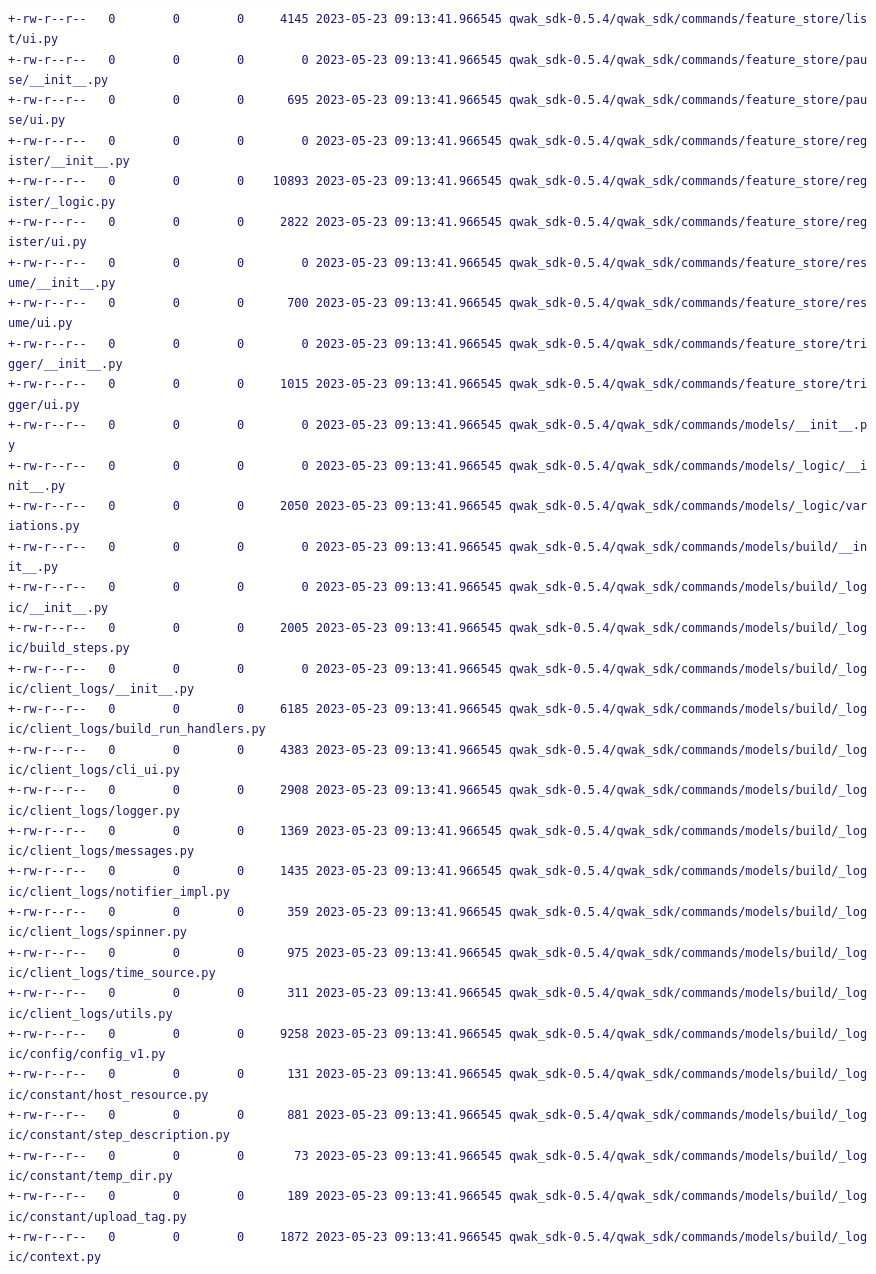 ```diff
+-rw-r--r--   0        0        0     4145 2023-05-23 09:13:41.966545 qwak_sdk-0.5.4/qwak_sdk/commands/feature_store/list/ui.py
+-rw-r--r--   0        0        0        0 2023-05-23 09:13:41.966545 qwak_sdk-0.5.4/qwak_sdk/commands/feature_store/pause/__init__.py
+-rw-r--r--   0        0        0      695 2023-05-23 09:13:41.966545 qwak_sdk-0.5.4/qwak_sdk/commands/feature_store/pause/ui.py
+-rw-r--r--   0        0        0        0 2023-05-23 09:13:41.966545 qwak_sdk-0.5.4/qwak_sdk/commands/feature_store/register/__init__.py
+-rw-r--r--   0        0        0    10893 2023-05-23 09:13:41.966545 qwak_sdk-0.5.4/qwak_sdk/commands/feature_store/register/_logic.py
+-rw-r--r--   0        0        0     2822 2023-05-23 09:13:41.966545 qwak_sdk-0.5.4/qwak_sdk/commands/feature_store/register/ui.py
+-rw-r--r--   0        0        0        0 2023-05-23 09:13:41.966545 qwak_sdk-0.5.4/qwak_sdk/commands/feature_store/resume/__init__.py
+-rw-r--r--   0        0        0      700 2023-05-23 09:13:41.966545 qwak_sdk-0.5.4/qwak_sdk/commands/feature_store/resume/ui.py
+-rw-r--r--   0        0        0        0 2023-05-23 09:13:41.966545 qwak_sdk-0.5.4/qwak_sdk/commands/feature_store/trigger/__init__.py
+-rw-r--r--   0        0        0     1015 2023-05-23 09:13:41.966545 qwak_sdk-0.5.4/qwak_sdk/commands/feature_store/trigger/ui.py
+-rw-r--r--   0        0        0        0 2023-05-23 09:13:41.966545 qwak_sdk-0.5.4/qwak_sdk/commands/models/__init__.py
+-rw-r--r--   0        0        0        0 2023-05-23 09:13:41.966545 qwak_sdk-0.5.4/qwak_sdk/commands/models/_logic/__init__.py
+-rw-r--r--   0        0        0     2050 2023-05-23 09:13:41.966545 qwak_sdk-0.5.4/qwak_sdk/commands/models/_logic/variations.py
+-rw-r--r--   0        0        0        0 2023-05-23 09:13:41.966545 qwak_sdk-0.5.4/qwak_sdk/commands/models/build/__init__.py
+-rw-r--r--   0        0        0        0 2023-05-23 09:13:41.966545 qwak_sdk-0.5.4/qwak_sdk/commands/models/build/_logic/__init__.py
+-rw-r--r--   0        0        0     2005 2023-05-23 09:13:41.966545 qwak_sdk-0.5.4/qwak_sdk/commands/models/build/_logic/build_steps.py
+-rw-r--r--   0        0        0        0 2023-05-23 09:13:41.966545 qwak_sdk-0.5.4/qwak_sdk/commands/models/build/_logic/client_logs/__init__.py
+-rw-r--r--   0        0        0     6185 2023-05-23 09:13:41.966545 qwak_sdk-0.5.4/qwak_sdk/commands/models/build/_logic/client_logs/build_run_handlers.py
+-rw-r--r--   0        0        0     4383 2023-05-23 09:13:41.966545 qwak_sdk-0.5.4/qwak_sdk/commands/models/build/_logic/client_logs/cli_ui.py
+-rw-r--r--   0        0        0     2908 2023-05-23 09:13:41.966545 qwak_sdk-0.5.4/qwak_sdk/commands/models/build/_logic/client_logs/logger.py
+-rw-r--r--   0        0        0     1369 2023-05-23 09:13:41.966545 qwak_sdk-0.5.4/qwak_sdk/commands/models/build/_logic/client_logs/messages.py
+-rw-r--r--   0        0        0     1435 2023-05-23 09:13:41.966545 qwak_sdk-0.5.4/qwak_sdk/commands/models/build/_logic/client_logs/notifier_impl.py
+-rw-r--r--   0        0        0      359 2023-05-23 09:13:41.966545 qwak_sdk-0.5.4/qwak_sdk/commands/models/build/_logic/client_logs/spinner.py
+-rw-r--r--   0        0        0      975 2023-05-23 09:13:41.966545 qwak_sdk-0.5.4/qwak_sdk/commands/models/build/_logic/client_logs/time_source.py
+-rw-r--r--   0        0        0      311 2023-05-23 09:13:41.966545 qwak_sdk-0.5.4/qwak_sdk/commands/models/build/_logic/client_logs/utils.py
+-rw-r--r--   0        0        0     9258 2023-05-23 09:13:41.966545 qwak_sdk-0.5.4/qwak_sdk/commands/models/build/_logic/config/config_v1.py
+-rw-r--r--   0        0        0      131 2023-05-23 09:13:41.966545 qwak_sdk-0.5.4/qwak_sdk/commands/models/build/_logic/constant/host_resource.py
+-rw-r--r--   0        0        0      881 2023-05-23 09:13:41.966545 qwak_sdk-0.5.4/qwak_sdk/commands/models/build/_logic/constant/step_description.py
+-rw-r--r--   0        0        0       73 2023-05-23 09:13:41.966545 qwak_sdk-0.5.4/qwak_sdk/commands/models/build/_logic/constant/temp_dir.py
+-rw-r--r--   0        0        0      189 2023-05-23 09:13:41.966545 qwak_sdk-0.5.4/qwak_sdk/commands/models/build/_logic/constant/upload_tag.py
+-rw-r--r--   0        0        0     1872 2023-05-23 09:13:41.966545 qwak_sdk-0.5.4/qwak_sdk/commands/models/build/_logic/context.py
```